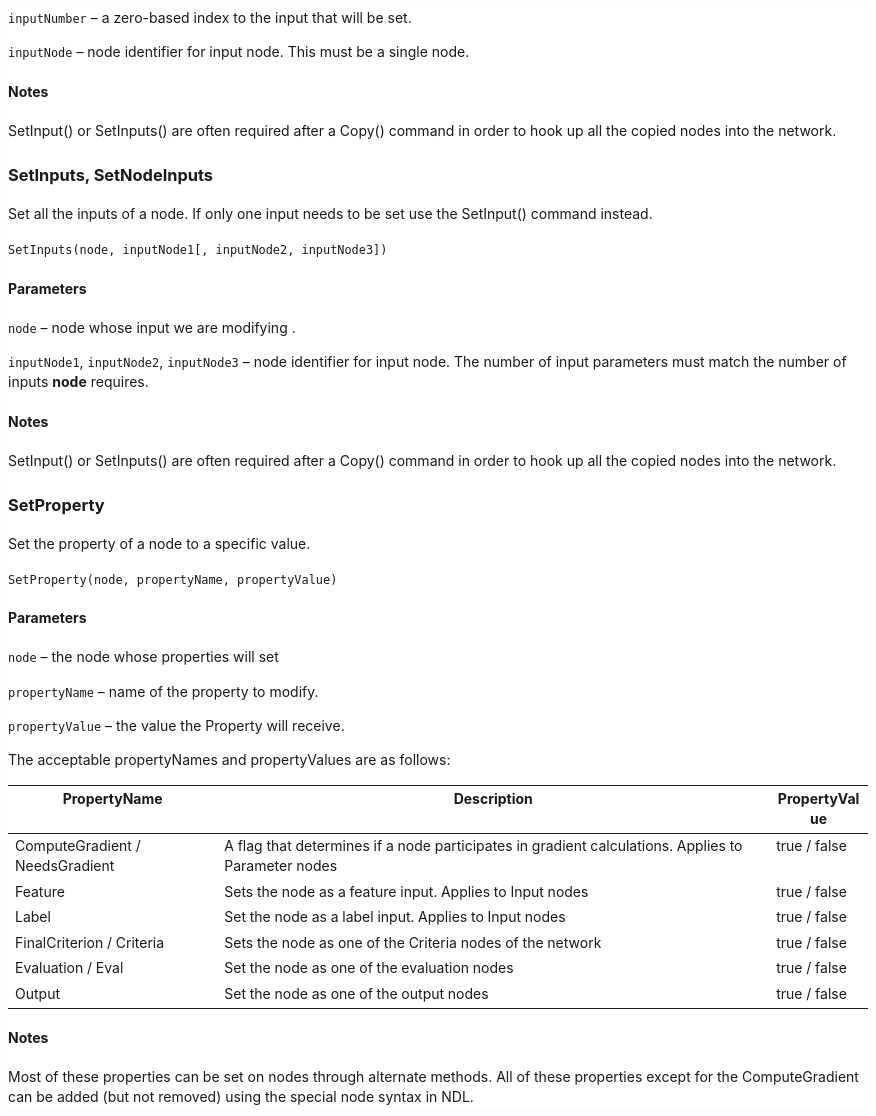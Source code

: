 `inputNumber` – a zero-based index to the input that will be set.

`inputNode` – node identifier for input node. This must be a single node.

#### Notes

SetInput() or SetInputs() are often required after a Copy() command in order to hook up all the copied nodes into the network.

### SetInputs, SetNodeInputs

Set all the inputs of a node. If only one input needs to be set use the SetInput() command instead.

`SetInputs(node, inputNode1[, inputNode2, inputNode3])`

#### Parameters

`node` – node whose input we are modifying .

`inputNode1`, `inputNode2`, `inputNode3` – node identifier for input node. The number of input parameters must match the number of inputs **node** requires.

#### Notes

SetInput() or SetInputs() are often required after a Copy() command in order to hook up all the copied nodes into the network.

### SetProperty

Set the property of a node to a specific value.

`SetProperty(node, propertyName, propertyValue)`

#### Parameters

`node` – the node whose properties will set

`propertyName` – name of the property to modify.

`propertyValue` – the value the Property will receive.

The acceptable propertyNames and propertyValues are as follows:

PropertyName | Description | PropertyValue
---|---|---
ComputeGradient / NeedsGradient | A flag that determines if a node participates in gradient calculations. Applies to Parameter nodes | true / false
Feature | Sets the node as a feature input. Applies to Input nodes | true / false
Label | Set the node as a label input. Applies to Input nodes | true / false
FinalCriterion / Criteria | Sets the node as one of the Criteria nodes of the network | true / false
Evaluation / Eval | Set the node as one of the evaluation nodes | true / false
Output | Set the node as one of the output nodes | true / false

#### Notes

Most of these properties can be set on nodes through alternate methods. All of these properties except for the ComputeGradient can be added (but not removed) using the special node syntax in NDL.

